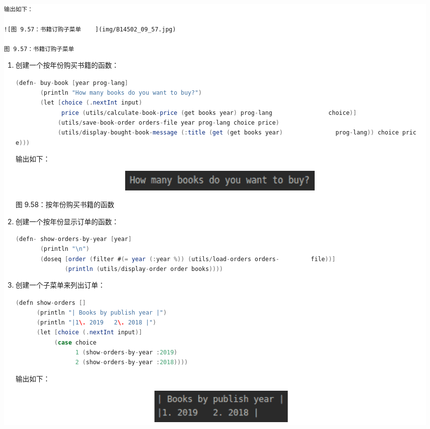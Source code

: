     输出如下：

    ![图 9.57：书籍订购子菜单    ](img/B14502_09_57.jpg)

    图 9.57：书籍订购子菜单

1.  创建一个按年份购买书籍的函数：

    ```java
    (defn- buy-book [year prog-lang]
           (println "How many books do you want to buy?")
           (let [choice (.nextInt input)
                 price (utils/calculate-book-price (get books year) prog-lang                choice)]
                (utils/save-book-order orders-file year prog-lang choice price)
                (utils/display-bought-book-message (:title (get (get books year)               prog-lang)) choice price)))
    ```

    输出如下：

    ![图 9.58：按年份购买书籍的函数    ](img/B14502_09_58.jpg)

    图 9.58：按年份购买书籍的函数

1.  创建一个按年份显示订单的函数：

    ```java
    (defn- show-orders-by-year [year]
           (println "\n")
           (doseq [order (filter #(= year (:year %)) (utils/load-orders orders-         file))]
                  (println (utils/display-order order books))))
    ```

1.  创建一个子菜单来列出订单：

    ```java
    (defn show-orders []
          (println "| Books by publish year |")
          (println "|1\. 2019   2\. 2018 |")
          (let [choice (.nextInt input)]
               (case choice
                     1 (show-orders-by-year :2019)
                     2 (show-orders-by-year :2018)))) 
    ```

    输出如下：

    ![图 9.59：创建子菜单    ](img/B14502_09_59.jpg)
